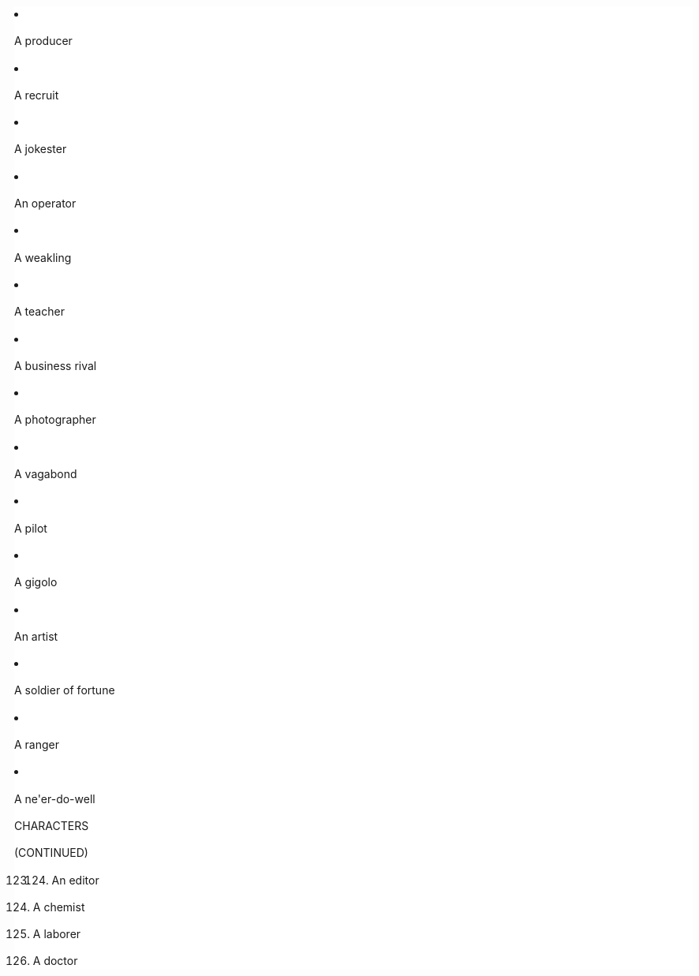 </li>
<li>
<p>A producer</p>
</li>
<li>
<p>A recruit</p>
</li>
<li>
<p>A jokester</p>
</li>
<li>
<p>An operator</p>
</li>
<li>
<p>A weakling</p>
</li>
<li>
<p>A teacher</p>
</li>
<li>
<p>A business rival</p>
</li>
<li>
<p>A photographer</p>
</li>
<li>
<p>A vagabond</p>
</li>
<li>
<p>A pilot</p>
</li>
<li>
<p>A gigolo</p>
</li>
<li>
<p>An artist</p>
</li>
<li>
<p>A soldier of fortune</p>
</li>
<li>
<p>A ranger</p>
</li>
<li>
<p>A ne'er-do-well</p>
</li>
</ol>
<p>CHARACTERS</p>
<p>(CONTINUED)</p>
<ol start="123">
<li>
<ol start="124">
<li>An editor</li>
</ol>
</li>
<li>
<p>A chemist</p>
</li>
<li>
<p>A laborer</p>
</li>
<li>
<p>A doctor</p>
</li>